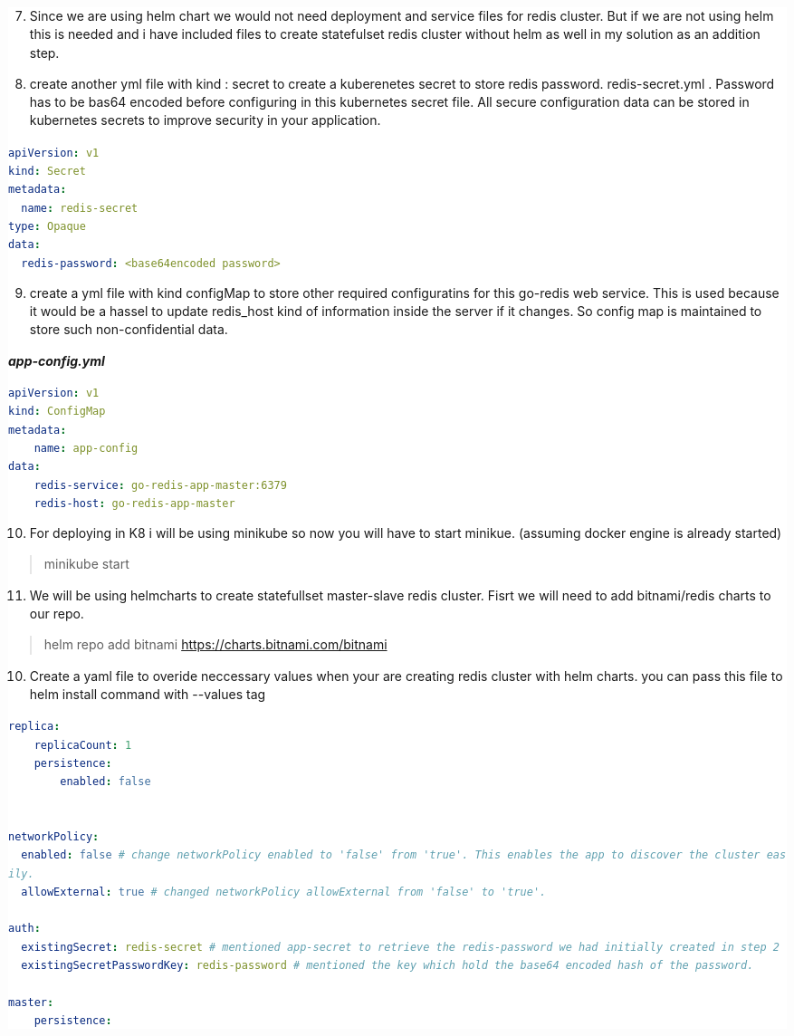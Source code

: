
7. Since we are using helm chart we would not need deployment and service files for redis cluster. But if we are not using helm this is needed and i have included files to create statefulset redis cluster without helm as well in my solution as an addition step.

8. create another yml file with kind : secret to create a kuberenetes secret  to store redis password. redis-secret.yml . Password has to be bas64 encoded before configuring in this kubernetes secret file. All secure configuration data can be stored in kubernetes secrets to improve security in your application. 

```yml
apiVersion: v1
kind: Secret
metadata:
  name: redis-secret
type: Opaque
data:
  redis-password: <base64encoded password>
```

9. create a yml file with kind configMap to  store other required configuratins for this go-redis web service. This is used because it would be a hassel to update redis_host kind of information inside the server if it changes. So config map is maintained to store such non-confidential data. 

**_app-config.yml_**
```yml
apiVersion: v1
kind: ConfigMap
metadata:
    name: app-config
data:
    redis-service: go-redis-app-master:6379
    redis-host: go-redis-app-master

```

10. For deploying in K8 i will be using minikube so now you will have to start minikue. (assuming docker engine is already started)

> minikube start

11. We will be using helmcharts to create statefullset master-slave redis cluster. Fisrt we will need to add bitnami/redis charts to our repo.

>  helm repo add bitnami https://charts.bitnami.com/bitnami

10. Create a yaml file to overide neccessary values when your are creating redis cluster with helm charts. you can pass this file to helm install command with --values tag

```yaml
replica:
    replicaCount: 1
    persistence:
        enabled: false 


networkPolicy:
  enabled: false # change networkPolicy enabled to 'false' from 'true'. This enables the app to discover the cluster easily.
  allowExternal: true # changed networkPolicy allowExternal from 'false' to 'true'. 

auth:
  existingSecret: redis-secret # mentioned app-secret to retrieve the redis-password we had initially created in step 2
  existingSecretPasswordKey: redis-password # mentioned the key which hold the base64 encoded hash of the password.
  
master:
    persistence:
```